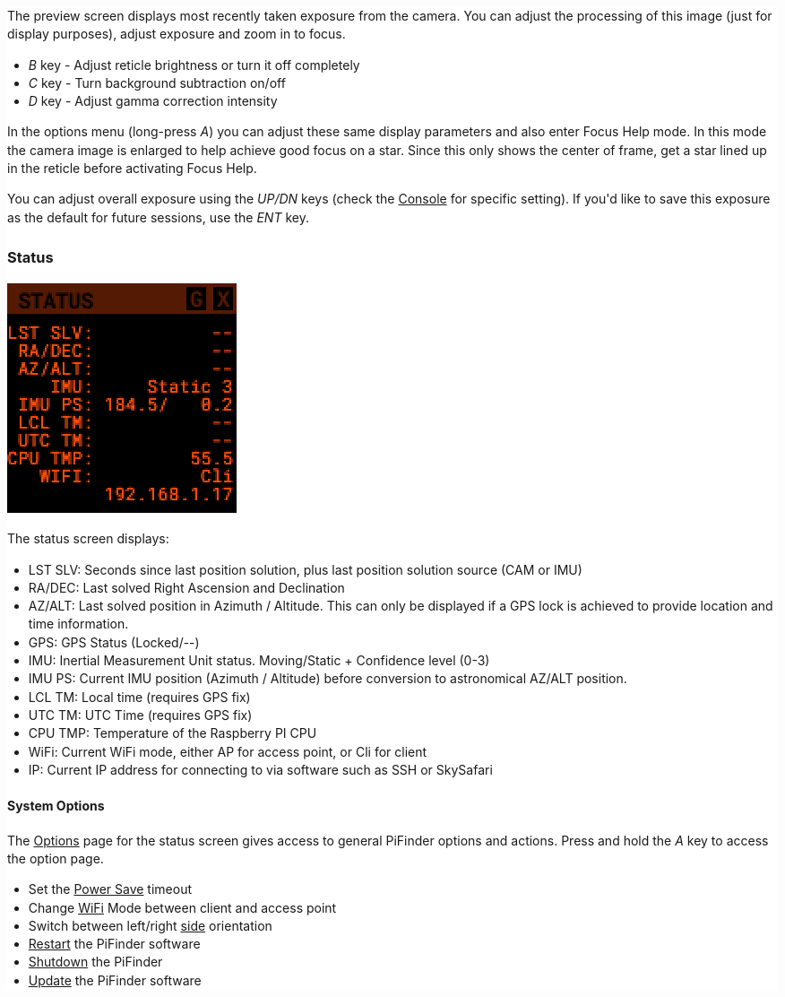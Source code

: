 The preview screen displays most recently taken exposure from the camera.  You can adjust the processing of this image (just for display purposes), adjust exposure and zoom in to focus.

* _B_ key - Adjust reticle brightness or turn it off completely
* _C_ key - Turn background subtraction on/off
* _D_ key - Adjust gamma correction intensity

In the options menu (long-press _A_) you can adjust these same display parameters and also enter Focus Help mode.  In this mode the camera image is enlarged to help achieve good focus on a star.  Since this only shows the center of frame, get a star lined up in the reticle before activating Focus Help.

You can adjust overall exposure using the _UP/DN_ keys (check the [Console](#console) for specific setting).  If you'd like to save this exposure as the default for future sessions, use the _ENT_ key.

### Status
![Status Screen](../images/screenshots/STATUS_001_docs.png)

The status screen displays:
* LST SLV: Seconds since last position solution, plus last position solution source (CAM or IMU)
* RA/DEC: Last solved Right Ascension and Declination
* AZ/ALT: Last solved position in Azimuth / Altitude.  This can only be displayed if a GPS lock is achieved to provide location and time information.
* GPS: GPS Status (Locked/--)
* IMU: Inertial Measurement Unit status.  Moving/Static + Confidence level (0-3)
* IMU PS:  Current IMU position (Azimuth / Altitude) before conversion to astronomical AZ/ALT position.
* LCL TM: Local time (requires GPS fix)
* UTC TM: UTC Time (requires GPS fix)
* CPU TMP: Temperature of the Raspberry PI CPU
* WiFi: Current WiFi mode, either AP for access point, or Cli for client
* IP: Current IP address for connecting to via software such as SSH or SkySafari


#### System Options
The [Options](#options) page for the status screen gives access to general PiFinder options and actions.  Press and hold the _A_ key to access the option page.
* Set the [Power Save](user_guide.md#power-save) timeout
* Change [WiFi](user_guide_howto.md#wifi) Mode between client and access point
* Switch between left/right [side](build_guide.md#focuser-side) orientation
* [Restart](user_guide_howto.md#shutdown-and-restart) the PiFinder software
* [Shutdown](user_guide_howto.md#shutdown-and-restart) the PiFinder
* [Update](user_guide_howto.md#update-software) the PiFinder software
